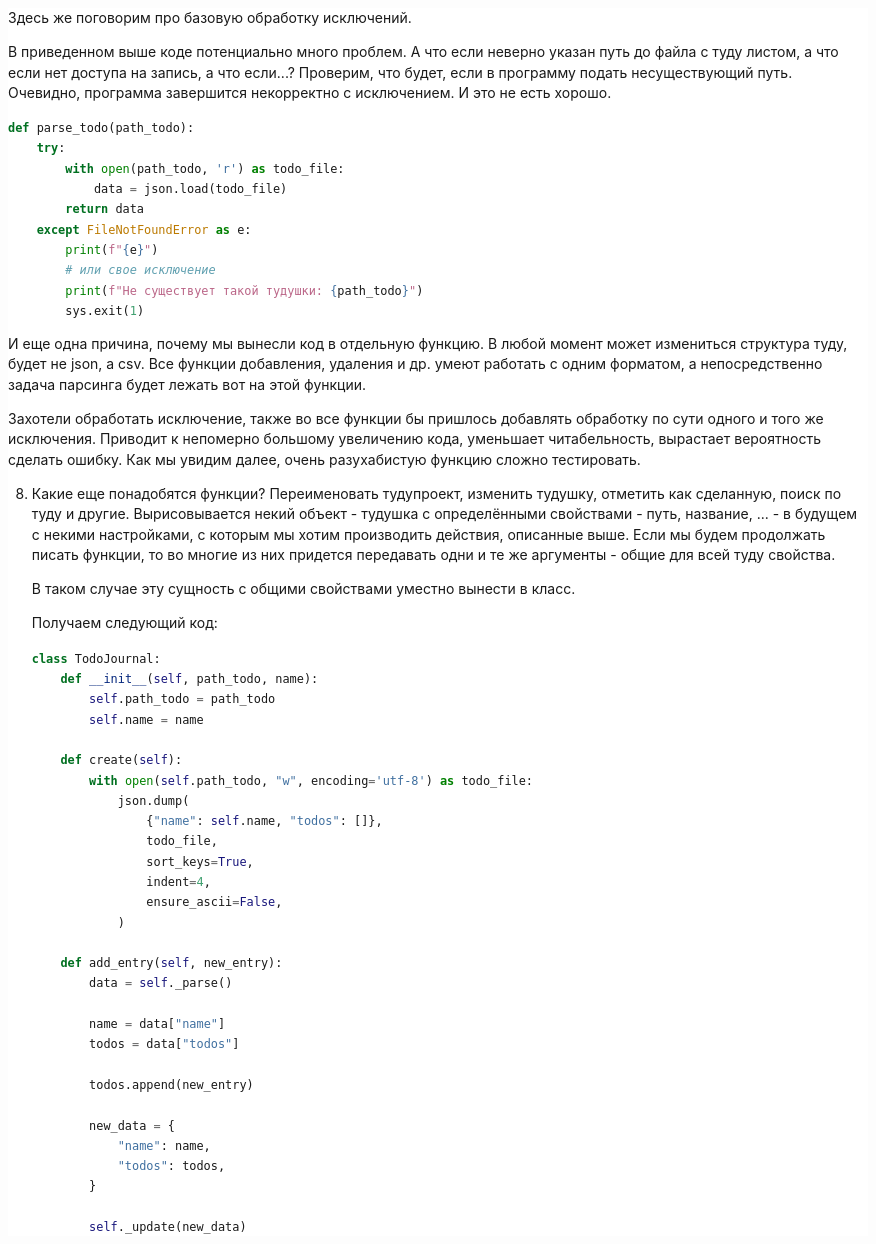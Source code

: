    Здесь же поговорим про базовую обработку исключений. 

   В приведенном выше коде потенциально много проблем. А что если неверно указан путь до файла с туду листом, а что если нет доступа на запись, а что если...? Проверим, что будет, если в программу подать несуществующий путь. Очевидно, программа завершится некорректно с исключением.  И это не есть хорошо.

   ```python
   def parse_todo(path_todo):
       try:
           with open(path_todo, 'r') as todo_file:
               data = json.load(todo_file)
           return data
       except FileNotFoundError as e:
           print(f"{e}")
           # или свое исключение
           print(f"Не существует такой тудушки: {path_todo}")
           sys.exit(1)
   ```

   И еще одна причина, почему мы вынесли код в отдельную функцию. В любой момент может измениться структура туду, будет не json, а csv. Все функции добавления, удаления и др. умеют работать с одним форматом, а непосредственно задача парсинга будет лежать вот на этой функции. 

   Захотели обработать исключение, также во все функции бы пришлось добавлять обработку по сути одного и того же исключения. Приводит к непомерно большому увеличению кода, уменьшает читабельность, вырастает вероятность сделать ошибку. Как мы увидим далее, очень разухабистую функцию сложно тестировать. 

8. Какие еще понадобятся функции? Переименовать тудупроект, изменить тудушку, отметить как сделанную, поиск по туду и другие. Вырисовывается некий объект - тудушка с определёнными свойствами - путь, название, ... - в будущем с некими настройками, с которым мы хотим производить действия, описанные выше. Если мы будем продолжать писать функции, то во многие из них придется передавать одни и те же аргументы - общие для всей туду свойства.

   В таком случае эту сущность с общими свойствами уместно вынести в класс.

   Получаем следующий код:
   
   ```python
   class TodoJournal:
       def __init__(self, path_todo, name):
           self.path_todo = path_todo
           self.name = name
   
       def create(self):
           with open(self.path_todo, "w", encoding='utf-8') as todo_file:
               json.dump(
                   {"name": self.name, "todos": []},
                   todo_file,
                   sort_keys=True,
                   indent=4,
                   ensure_ascii=False,
               )
   
       def add_entry(self, new_entry):
           data = self._parse()
   
           name = data["name"]
           todos = data["todos"]
   
           todos.append(new_entry)
   
           new_data = {
               "name": name,
               "todos": todos,
           }
   
           self._update(new_data)
   ```